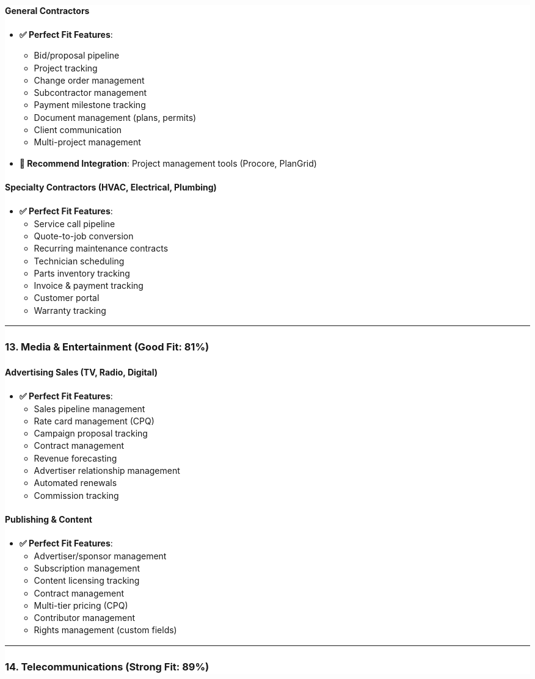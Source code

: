#### **General Contractors**
- **✅ Perfect Fit Features**:
  - Bid/proposal pipeline
  - Project tracking
  - Change order management
  - Subcontractor management
  - Payment milestone tracking
  - Document management (plans, permits)
  - Client communication
  - Multi-project management

- **🔧 Recommend Integration**: Project management tools (Procore, PlanGrid)

#### **Specialty Contractors (HVAC, Electrical, Plumbing)**
- **✅ Perfect Fit Features**:
  - Service call pipeline
  - Quote-to-job conversion
  - Recurring maintenance contracts
  - Technician scheduling
  - Parts inventory tracking
  - Invoice & payment tracking
  - Customer portal
  - Warranty tracking

---

### **13. Media & Entertainment (Good Fit: 81%)**

#### **Advertising Sales (TV, Radio, Digital)**
- **✅ Perfect Fit Features**:
  - Sales pipeline management
  - Rate card management (CPQ)
  - Campaign proposal tracking
  - Contract management
  - Revenue forecasting
  - Advertiser relationship management
  - Automated renewals
  - Commission tracking

#### **Publishing & Content**
- **✅ Perfect Fit Features**:
  - Advertiser/sponsor management
  - Subscription management
  - Content licensing tracking
  - Contract management
  - Multi-tier pricing (CPQ)
  - Contributor management
  - Rights management (custom fields)

---

### **14. Telecommunications (Strong Fit: 89%)**
